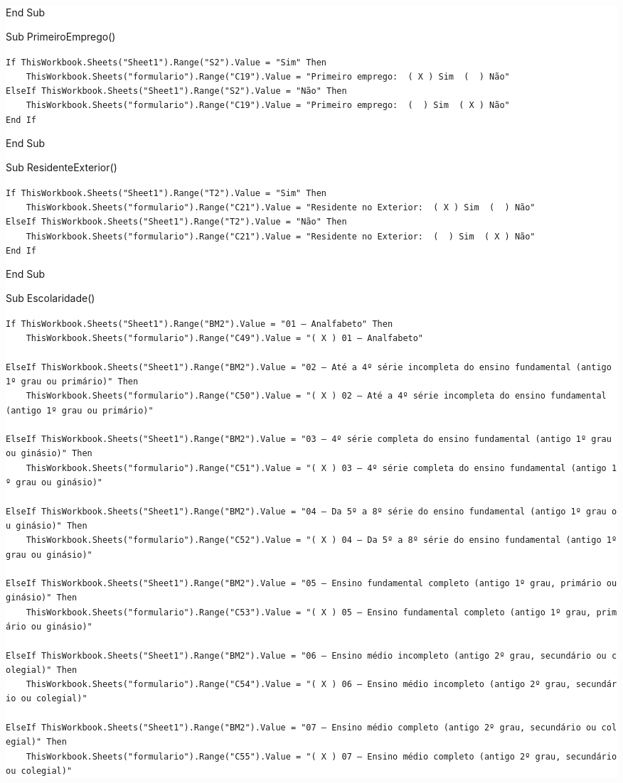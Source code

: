 End Sub


Sub PrimeiroEmprego()
   
    If ThisWorkbook.Sheets("Sheet1").Range("S2").Value = "Sim" Then
        ThisWorkbook.Sheets("formulario").Range("C19").Value = "Primeiro emprego:  ( X ) Sim  (  ) Não"
    ElseIf ThisWorkbook.Sheets("Sheet1").Range("S2").Value = "Não" Then
        ThisWorkbook.Sheets("formulario").Range("C19").Value = "Primeiro emprego:  (  ) Sim  ( X ) Não"
    End If
End Sub


Sub ResidenteExterior()
   
    If ThisWorkbook.Sheets("Sheet1").Range("T2").Value = "Sim" Then
        ThisWorkbook.Sheets("formulario").Range("C21").Value = "Residente no Exterior:  ( X ) Sim  (  ) Não"
    ElseIf ThisWorkbook.Sheets("Sheet1").Range("T2").Value = "Não" Then
        ThisWorkbook.Sheets("formulario").Range("C21").Value = "Residente no Exterior:  (  ) Sim  ( X ) Não"
    End If
End Sub



Sub Escolaridade()
    
    If ThisWorkbook.Sheets("Sheet1").Range("BM2").Value = "01 – Analfabeto" Then
        ThisWorkbook.Sheets("formulario").Range("C49").Value = "( X ) 01 – Analfabeto"
    
    ElseIf ThisWorkbook.Sheets("Sheet1").Range("BM2").Value = "02 – Até a 4º série incompleta do ensino fundamental (antigo 1º grau ou primário)" Then
        ThisWorkbook.Sheets("formulario").Range("C50").Value = "( X ) 02 – Até a 4º série incompleta do ensino fundamental (antigo 1º grau ou primário)"
    
    ElseIf ThisWorkbook.Sheets("Sheet1").Range("BM2").Value = "03 – 4º série completa do ensino fundamental (antigo 1º grau ou ginásio)" Then
        ThisWorkbook.Sheets("formulario").Range("C51").Value = "( X ) 03 – 4º série completa do ensino fundamental (antigo 1º grau ou ginásio)"
        
    ElseIf ThisWorkbook.Sheets("Sheet1").Range("BM2").Value = "04 – Da 5º a 8º série do ensino fundamental (antigo 1º grau ou ginásio)" Then
        ThisWorkbook.Sheets("formulario").Range("C52").Value = "( X ) 04 – Da 5º a 8º série do ensino fundamental (antigo 1º grau ou ginásio)"
        
    ElseIf ThisWorkbook.Sheets("Sheet1").Range("BM2").Value = "05 – Ensino fundamental completo (antigo 1º grau, primário ou ginásio)" Then
        ThisWorkbook.Sheets("formulario").Range("C53").Value = "( X ) 05 – Ensino fundamental completo (antigo 1º grau, primário ou ginásio)"
        
    ElseIf ThisWorkbook.Sheets("Sheet1").Range("BM2").Value = "06 – Ensino médio incompleto (antigo 2º grau, secundário ou colegial)" Then
        ThisWorkbook.Sheets("formulario").Range("C54").Value = "( X ) 06 – Ensino médio incompleto (antigo 2º grau, secundário ou colegial)"
        
    ElseIf ThisWorkbook.Sheets("Sheet1").Range("BM2").Value = "07 – Ensino médio completo (antigo 2º grau, secundário ou colegial)" Then
        ThisWorkbook.Sheets("formulario").Range("C55").Value = "( X ) 07 – Ensino médio completo (antigo 2º grau, secundário ou colegial)"
        